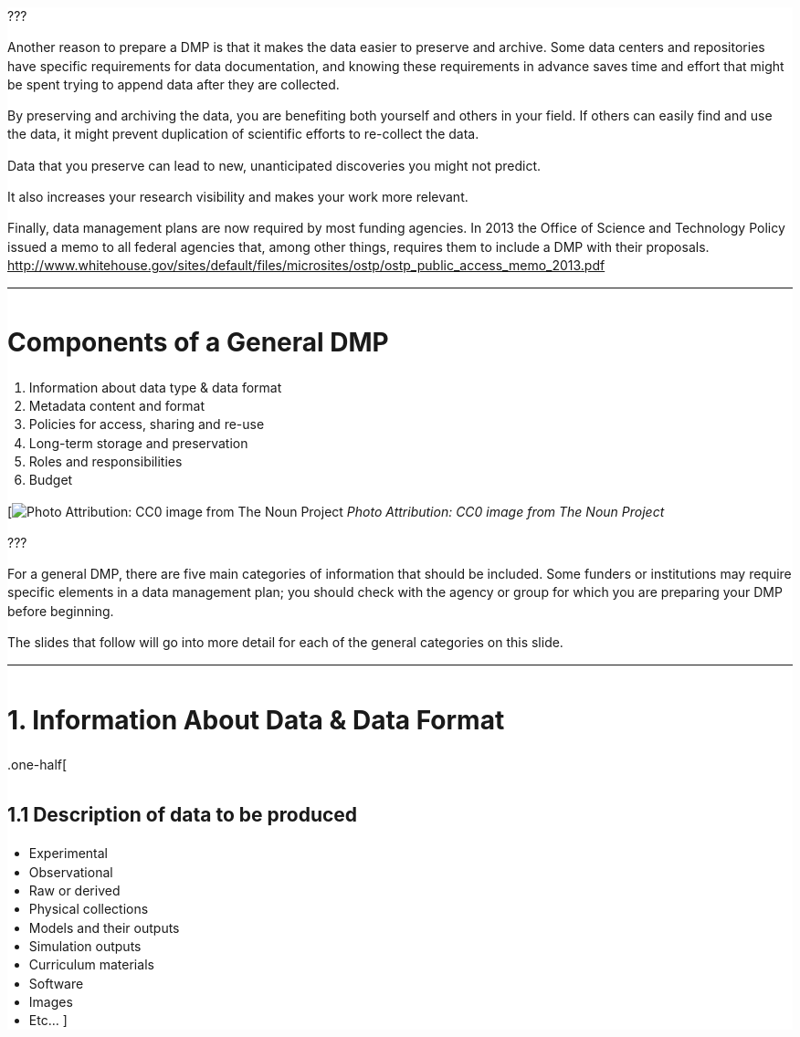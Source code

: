 ???

Another reason to prepare a DMP is that it makes the data easier to preserve and archive.  Some data centers and repositories have specific requirements for data documentation, and knowing these requirements in advance saves time and effort that might be spent trying to append data after they are collected. 

By preserving and archiving the data, you are benefiting both yourself and others in your field. If others can easily find and use the data, it might prevent duplication of scientific efforts to re-collect the data. 

Data that you preserve can lead to new, unanticipated discoveries you might not predict. 

It also increases your research visibility and makes your work more relevant. 

Finally, data management plans are now required by most funding agencies. In 2013 the Office of Science and Technology Policy issued a memo to all federal agencies that, among other things, requires them to include a DMP with their proposals. http://www.whitehouse.gov/sites/default/files/microsites/ostp/ostp_public_access_memo_2013.pdf 

---

# Components of a General DMP

1. Information about data type & data format
2. Metadata content and format
3. Policies for access, sharing and re-use
4. Long-term storage and preservation
5. Roles and responsibilities
6. Budget

[![Photo Attribution: CC0 image from The Noun Project](images/image8.png)
*Photo Attribution: CC0 image from The Noun Project*

???

For a general DMP, there are five main categories of information that should be included.  Some funders or institutions may require specific elements in a data management plan; you should check with the agency or group for which you are preparing your DMP before beginning.

The slides that follow will go into more detail for each of the general categories on this slide.

---

# 1. Information About Data & Data Format

.one-half[
## 1.1  Description of data to be produced
  - Experimental
  - Observational
  - Raw or derived
  - Physical collections
  - Models and their outputs
  - Simulation outputs
  - Curriculum materials
  - Software
  - Images
  - Etc…
]
